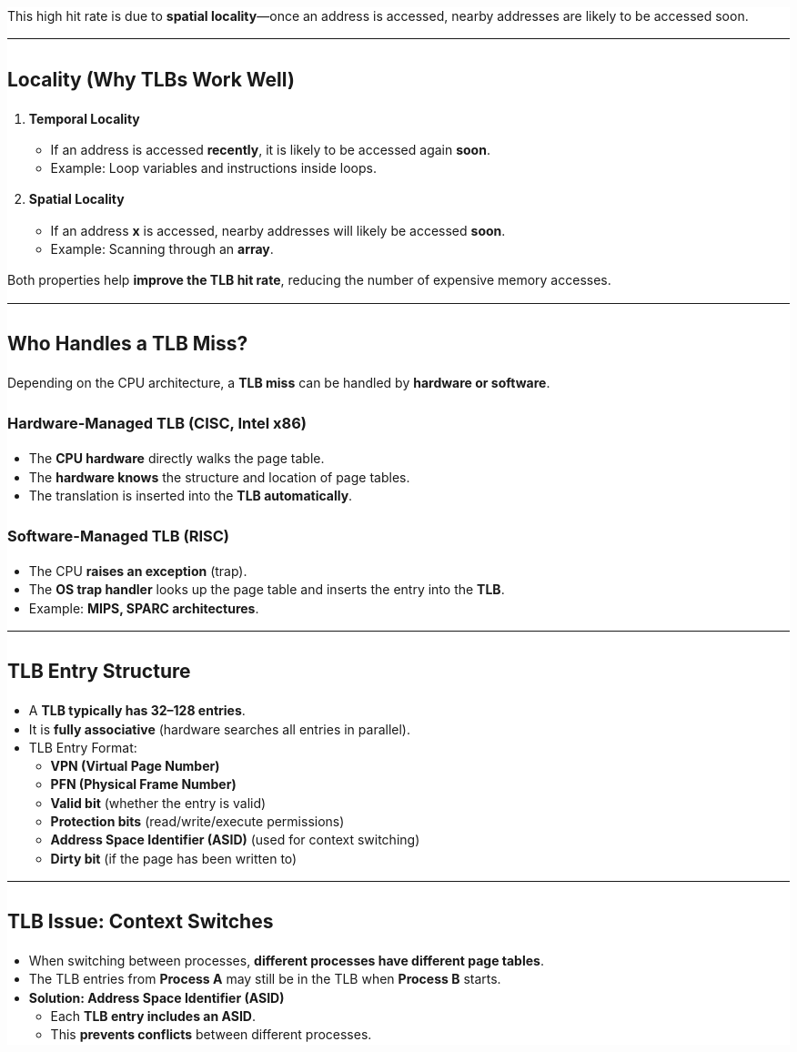 This high hit rate is due to **spatial locality**—once an address is accessed, nearby addresses are likely to be accessed soon.

---

## **Locality (Why TLBs Work Well)**
1. **Temporal Locality**
   - If an address is accessed **recently**, it is likely to be accessed again **soon**.
   - Example: Loop variables and instructions inside loops.

2. **Spatial Locality**
   - If an address **x** is accessed, nearby addresses will likely be accessed **soon**.
   - Example: Scanning through an **array**.

Both properties help **improve the TLB hit rate**, reducing the number of expensive memory accesses.

---

## **Who Handles a TLB Miss?**
Depending on the CPU architecture, a **TLB miss** can be handled by **hardware or software**.

### **Hardware-Managed TLB (CISC, Intel x86)**
- The **CPU hardware** directly walks the page table.
- The **hardware knows** the structure and location of page tables.
- The translation is inserted into the **TLB automatically**.

### **Software-Managed TLB (RISC)**
- The CPU **raises an exception** (trap).
- The **OS trap handler** looks up the page table and inserts the entry into the **TLB**.
- Example: **MIPS, SPARC architectures**.

---

## **TLB Entry Structure**
- A **TLB typically has 32–128 entries**.
- It is **fully associative** (hardware searches all entries in parallel).
- TLB Entry Format:
  - **VPN (Virtual Page Number)**
  - **PFN (Physical Frame Number)**
  - **Valid bit** (whether the entry is valid)
  - **Protection bits** (read/write/execute permissions)
  - **Address Space Identifier (ASID)** (used for context switching)
  - **Dirty bit** (if the page has been written to)

---

## **TLB Issue: Context Switches**
- When switching between processes, **different processes have different page tables**.
- The TLB entries from **Process A** may still be in the TLB when **Process B** starts.
- **Solution: Address Space Identifier (ASID)**
  - Each **TLB entry includes an ASID**.
  - This **prevents conflicts** between different processes.

